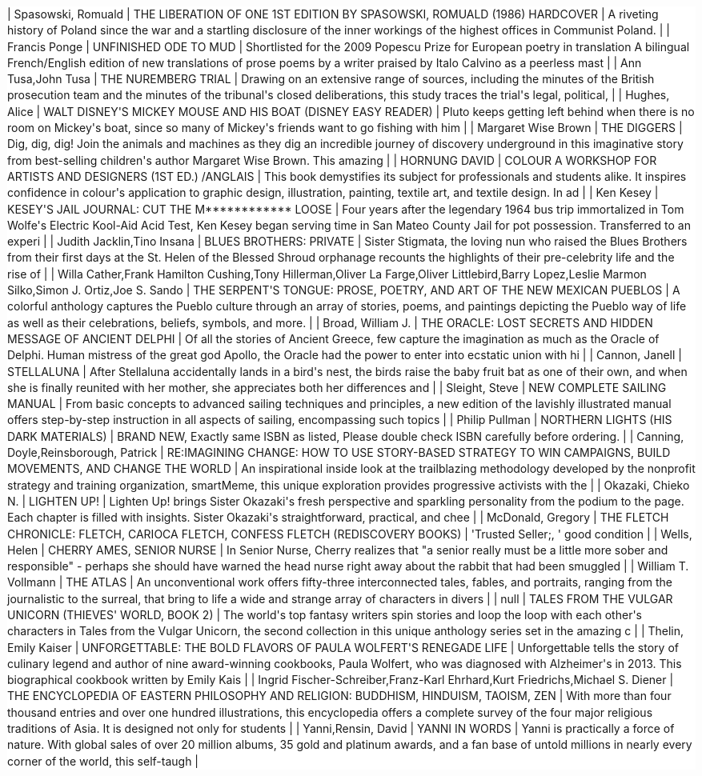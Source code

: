 | Spasowski, Romuald | THE LIBERATION OF ONE 1ST EDITION BY SPASOWSKI, ROMUALD (1986) HARDCOVER | A riveting history of Poland since the war and a startling disclosure of the inner workings of the highest offices in Communist Poland. |
| Francis Ponge | UNFINISHED ODE TO MUD | Shortlisted for the 2009 Popescu Prize for European poetry in translation  A bilingual French/English edition of new translations of prose poems by a writer praised by Italo Calvino as a peerless mast |
| Ann Tusa,John Tusa | THE NUREMBERG TRIAL | Drawing on an extensive range of sources, including the minutes of the British prosecution team and the minutes of the tribunal's closed deliberations, this study traces the trial's legal, political,  |
| Hughes, Alice | WALT DISNEY'S MICKEY MOUSE AND HIS BOAT (DISNEY EASY READER) | Pluto keeps getting left behind when there is no room on Mickey's boat, since so many of Mickey's friends want to go fishing with him |
| Margaret Wise Brown | THE DIGGERS | Dig, dig, dig! Join the animals and machines as they dig an incredible journey of discovery underground in this imaginative story from best-selling children's author Margaret Wise Brown. This amazing  |
| HORNUNG DAVID | COLOUR A WORKSHOP FOR ARTISTS AND DESIGNERS (1ST ED.) /ANGLAIS | This book demystifies its subject for professionals and students alike. It inspires confidence in colour's application to graphic design, illustration, painting, textile art, and textile design. In ad |
| Ken Kesey | KESEY'S JAIL JOURNAL: CUT THE M************ LOOSE | Four years after the legendary 1964 bus trip immortalized in Tom Wolfe's Electric Kool-Aid Acid Test, Ken Kesey began serving time in San Mateo County Jail for pot possession. Transferred to an experi |
| Judith Jacklin,Tino Insana | BLUES BROTHERS: PRIVATE | Sister Stigmata, the loving nun who raised the Blues Brothers from their first days at the St. Helen of the Blessed Shroud orphanage recounts the highlights of their pre-celebrity life and the rise of |
| Willa Cather,Frank Hamilton Cushing,Tony Hillerman,Oliver La Farge,Oliver Littlebird,Barry Lopez,Leslie Marmon Silko,Simon J. Ortiz,Joe S. Sando | THE SERPENT'S TONGUE: PROSE, POETRY, AND ART OF THE NEW MEXICAN PUEBLOS | A colorful anthology captures the Pueblo culture through an array of stories, poems, and paintings depicting the Pueblo way of life as well as their celebrations, beliefs, symbols, and more. |
| Broad, William J. | THE ORACLE: LOST SECRETS AND HIDDEN MESSAGE OF ANCIENT DELPHI | Of all the stories of Ancient Greece, few capture the imagination as much as the Oracle of Delphi. Human mistress of the great god Apollo, the Oracle had the power to enter into ecstatic union with hi |
| Cannon, Janell | STELLALUNA | After Stellaluna accidentally lands in a bird's nest, the birds raise the baby fruit bat as one of their own, and when she is finally reunited with her mother, she appreciates both her differences and |
| Sleight, Steve | NEW COMPLETE SAILING MANUAL | From basic concepts to advanced sailing techniques and principles, a new edition of the lavishly illustrated manual offers step-by-step instruction in all aspects of sailing, encompassing such topics  |
| Philip Pullman | NORTHERN LIGHTS (HIS DARK MATERIALS) | BRAND NEW, Exactly same ISBN as listed, Please double check ISBN carefully before ordering. |
| Canning, Doyle,Reinsborough, Patrick | RE:IMAGINING CHANGE: HOW TO USE STORY-BASED STRATEGY TO WIN CAMPAIGNS, BUILD MOVEMENTS, AND CHANGE THE WORLD |  An inspirational inside look at the trailblazing methodology developed by the nonprofit strategy and training organization, smartMeme, this unique exploration provides progressive activists with the  |
| Okazaki, Chieko N. | LIGHTEN UP! | Lighten Up! brings Sister Okazaki's fresh perspective and sparkling personality from the podium to the page. Each chapter is filled with insights. Sister Okazaki's straightforward, practical, and chee |
| McDonald, Gregory | THE FLETCH CHRONICLE: FLETCH, CARIOCA FLETCH, CONFESS FLETCH (REDISCOVERY BOOKS) | 'Trusted Seller;, ' good condition |
| Wells, Helen | CHERRY AMES, SENIOR NURSE |  In Senior Nurse, Cherry realizes that "a senior really must be a little more sober and responsible" - perhaps she should have warned the head nurse right away about the rabbit that had been smuggled  |
| William T. Vollmann | THE ATLAS | An unconventional work offers fifty-three interconnected tales, fables, and portraits, ranging from the journalistic to the surreal, that bring to life a wide and strange array of characters in divers |
| null | TALES FROM THE VULGAR UNICORN (THIEVES' WORLD, BOOK 2) | The world's top fantasy writers spin stories and loop the loop with each other's characters in Tales from the Vulgar Unicorn, the second collection in this unique anthology series set in the amazing c |
| Thelin, Emily Kaiser | UNFORGETTABLE: THE BOLD FLAVORS OF PAULA WOLFERT'S RENEGADE LIFE | Unforgettable tells the story of culinary legend and author of nine award-winning cookbooks, Paula Wolfert, who was diagnosed with Alzheimer's in 2013. This biographical cookbook written by Emily Kais |
| Ingrid Fischer-Schreiber,Franz-Karl Ehrhard,Kurt Friedrichs,Michael S. Diener | THE ENCYCLOPEDIA OF EASTERN PHILOSOPHY AND RELIGION: BUDDHISM, HINDUISM, TAOISM, ZEN | With more than four thousand entries and over one hundred illustrations, this encyclopedia offers a complete survey of the four major religious traditions of Asia. It is designed not only for students |
| Yanni,Rensin, David | YANNI IN WORDS | Yanni is practically a force of nature. With global sales of over 20 million albums, 35 gold and platinum awards, and a fan base of untold millions in nearly every corner of the world, this self-taugh |